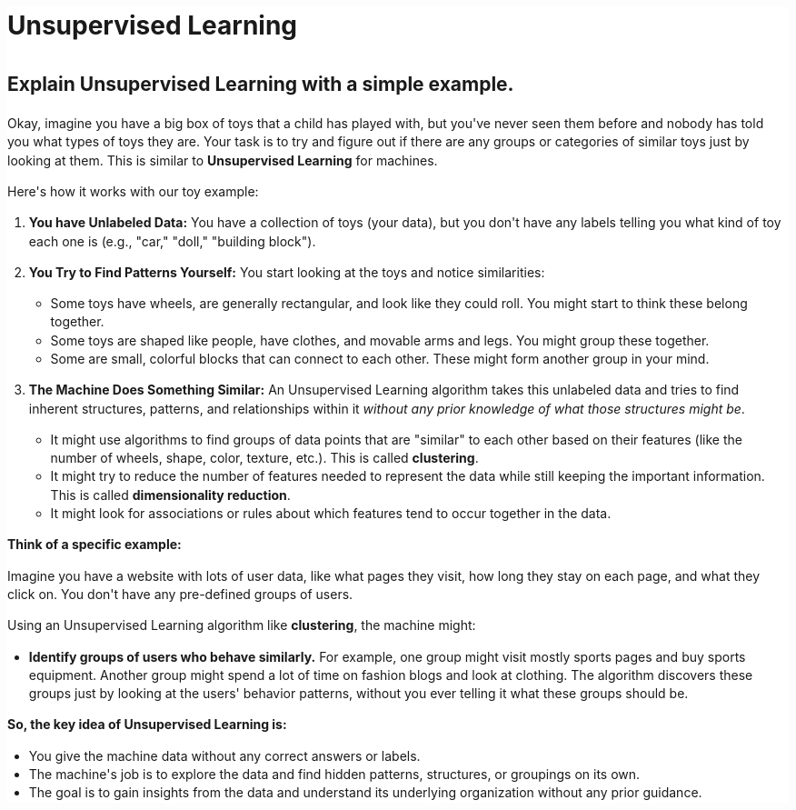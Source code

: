 # **Unsupervised Learning**

## Explain Unsupervised Learning with a simple example.

Okay, imagine you have a big box of toys that a child has played with, but you've never seen them before and nobody has told you what types of toys they are. Your task is to try and figure out if there are any groups or categories of similar toys just by looking at them. This is similar to **Unsupervised Learning** for machines.

Here's how it works with our toy example:

1.  **You have Unlabeled Data:** You have a collection of toys (your data), but you don't have any labels telling you what kind of toy each one is (e.g., "car," "doll," "building block").

2.  **You Try to Find Patterns Yourself:** You start looking at the toys and notice similarities:

    -   Some toys have wheels, are generally rectangular, and look like they could roll. You might start to think these belong together.
    -   Some toys are shaped like people, have clothes, and movable arms and legs. You might group these together.
    -   Some are small, colorful blocks that can connect to each other. These might form another group in your mind.

3.  **The Machine Does Something Similar:** An Unsupervised Learning algorithm takes this unlabeled data and tries to find inherent structures, patterns, and relationships within it _without any prior knowledge of what those structures might be_.

    -   It might use algorithms to find groups of data points that are "similar" to each other based on their features (like the number of wheels, shape, color, texture, etc.). This is called **clustering**.
    -   It might try to reduce the number of features needed to represent the data while still keeping the important information. This is called **dimensionality reduction**.
    -   It might look for associations or rules about which features tend to occur together in the data.

**Think of a specific example:**

Imagine you have a website with lots of user data, like what pages they visit, how long they stay on each page, and what they click on. You don't have any pre-defined groups of users.

Using an Unsupervised Learning algorithm like **clustering**, the machine might:

-   **Identify groups of users who behave similarly.** For example, one group might visit mostly sports pages and buy sports equipment. Another group might spend a lot of time on fashion blogs and look at clothing. The algorithm discovers these groups just by looking at the users' behavior patterns, without you ever telling it what these groups should be.

**So, the key idea of Unsupervised Learning is:**

-   You give the machine data without any correct answers or labels.
-   The machine's job is to explore the data and find hidden patterns, structures, or groupings on its own.
-   The goal is to gain insights from the data and understand its underlying organization without any prior guidance.
